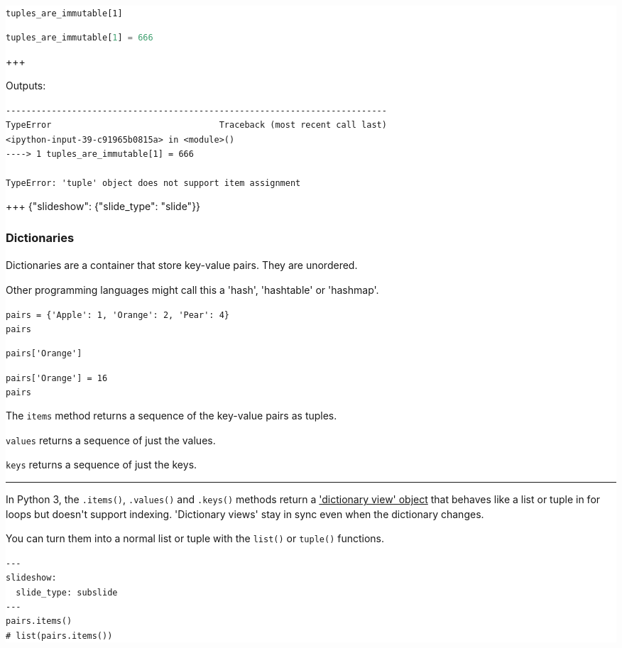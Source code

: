 ```{code-cell} ipython3
tuples_are_immutable[1]
```

```python
tuples_are_immutable[1] = 666
```

+++

Outputs:

```
---------------------------------------------------------------------------
TypeError                                 Traceback (most recent call last)
<ipython-input-39-c91965b0815a> in <module>()
----> 1 tuples_are_immutable[1] = 666

TypeError: 'tuple' object does not support item assignment
```

+++ {"slideshow": {"slide_type": "slide"}}

### Dictionaries

Dictionaries are a container that store key-value pairs. They are unordered. 

Other programming languages might call this a 'hash', 'hashtable' or 'hashmap'.

```{code-cell} ipython3
pairs = {'Apple': 1, 'Orange': 2, 'Pear': 4}
pairs
```

```{code-cell} ipython3
pairs['Orange']
```

```{code-cell} ipython3
pairs['Orange'] = 16
pairs
```

The `items` method returns a sequence of the key-value pairs as tuples.

`values` returns a sequence of just the values.

`keys` returns a sequence of just the keys.

---
In Python 3, the `.items()`, `.values()` and `.keys()` methods return a ['dictionary view' object](https://docs.python.org/3/library/stdtypes.html#dictionary-view-objects) that behaves like a list or tuple in for loops but doesn't support indexing. 'Dictionary views' stay in sync even when the dictionary changes.

You can turn them into a normal list or tuple with the `list()` or `tuple()` functions.

```{code-cell} ipython3
---
slideshow:
  slide_type: subslide
---
pairs.items()
# list(pairs.items())
```
